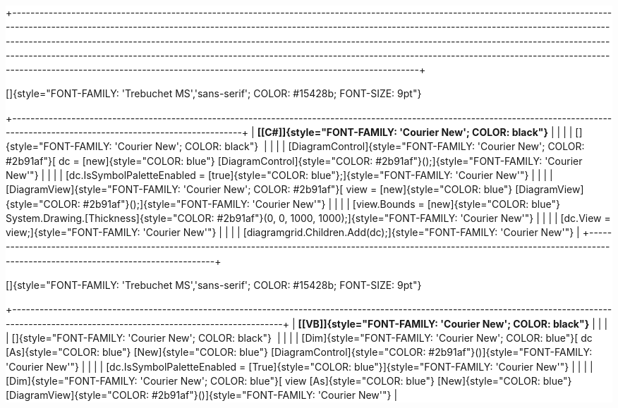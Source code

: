 +----------------------------------------------------------------------------------------------------------------------------------------------------------------------------------------------------------------------------------------------------------------------------------------------------------------------------------------------------------------------------------------------------------------------------------------------------------------------------------------------------------------------------------------------------------------------------------------------------------------------------------------------+

[]{style="FONT-FAMILY: 'Trebuchet MS','sans-serif'; COLOR: #15428b; FONT-SIZE: 9pt"} 

+----------------------------------------------------------------------------------------------------------------------------------------------------------------------------------------+
| **[\[C#\]]{style="FONT-FAMILY: 'Courier New'; COLOR: black"}**                                                                                                                         |
|                                                                                                                                                                                        |
| []{style="FONT-FAMILY: 'Courier New'; COLOR: black"}                                                                                                                                   |
|                                                                                                                                                                                        |
| [DiagramControl]{style="FONT-FAMILY: 'Courier New'; COLOR: #2b91af"}[ dc = [new]{style="COLOR: blue"} [DiagramControl]{style="COLOR: #2b91af"}();]{style="FONT-FAMILY: 'Courier New'"} |
|                                                                                                                                                                                        |
| [dc.IsSymbolPaletteEnabled = [true]{style="COLOR: blue"};]{style="FONT-FAMILY: 'Courier New'"}                                                                                         |
|                                                                                                                                                                                        |
| [DiagramView]{style="FONT-FAMILY: 'Courier New'; COLOR: #2b91af"}[ view = [new]{style="COLOR: blue"} [DiagramView]{style="COLOR: #2b91af"}();]{style="FONT-FAMILY: 'Courier New'"}     |
|                                                                                                                                                                                        |
| [view.Bounds = [new]{style="COLOR: blue"} System.Drawing.[Thickness]{style="COLOR: #2b91af"}(0, 0, 1000, 1000);]{style="FONT-FAMILY: 'Courier New'"}                                   |
|                                                                                                                                                                                        |
| [dc.View = view;]{style="FONT-FAMILY: 'Courier New'"}                                                                                                                                  |
|                                                                                                                                                                                        |
| [diagramgrid.Children.Add(dc);]{style="FONT-FAMILY: 'Courier New'"}                                                                                                                    |
+----------------------------------------------------------------------------------------------------------------------------------------------------------------------------------------+

[]{style="FONT-FAMILY: 'Trebuchet MS','sans-serif'; COLOR: #15428b; FONT-SIZE: 9pt"} 

+-------------------------------------------------------------------------------------------------------------------------------------------------------------------------------------------------+
| **[\[VB\]]{style="FONT-FAMILY: 'Courier New'; COLOR: black"}**                                                                                                                                  |
|                                                                                                                                                                                                 |
| []{style="FONT-FAMILY: 'Courier New'; COLOR: black"}                                                                                                                                            |
|                                                                                                                                                                                                 |
| [Dim]{style="FONT-FAMILY: 'Courier New'; COLOR: blue"}[ dc [As]{style="COLOR: blue"} [New]{style="COLOR: blue"} [DiagramControl]{style="COLOR: #2b91af"}()]{style="FONT-FAMILY: 'Courier New'"} |
|                                                                                                                                                                                                 |
| [dc.IsSymbolPaletteEnabled = [True]{style="COLOR: blue"}]{style="FONT-FAMILY: 'Courier New'"}                                                                                                   |
|                                                                                                                                                                                                 |
| [Dim]{style="FONT-FAMILY: 'Courier New'; COLOR: blue"}[ view [As]{style="COLOR: blue"} [New]{style="COLOR: blue"} [DiagramView]{style="COLOR: #2b91af"}()]{style="FONT-FAMILY: 'Courier New'"}  |